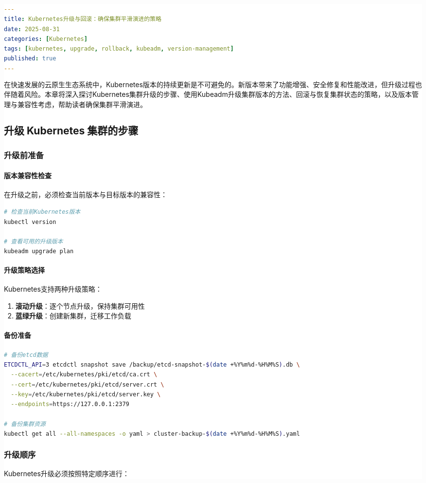 ```yaml
---
title: Kubernetes升级与回滚：确保集群平滑演进的策略
date: 2025-08-31
categories: [Kubernetes]
tags: [kubernetes, upgrade, rollback, kubeadm, version-management]
published: true
---
```


在快速发展的云原生生态系统中，Kubernetes版本的持续更新是不可避免的。新版本带来了功能增强、安全修复和性能改进，但升级过程也伴随着风险。本章将深入探讨Kubernetes集群升级的步骤、使用Kubeadm升级集群版本的方法、回滚与恢复集群状态的策略，以及版本管理与兼容性考虑，帮助读者确保集群平滑演进。

## 升级 Kubernetes 集群的步骤

### 升级前准备

#### 版本兼容性检查

在升级之前，必须检查当前版本与目标版本的兼容性：

```bash
# 检查当前Kubernetes版本
kubectl version

# 查看可用的升级版本
kubeadm upgrade plan
```

#### 升级策略选择

Kubernetes支持两种升级策略：

1. **滚动升级**：逐个节点升级，保持集群可用性
2. **蓝绿升级**：创建新集群，迁移工作负载

#### 备份准备

```bash
# 备份etcd数据
ETCDCTL_API=3 etcdctl snapshot save /backup/etcd-snapshot-$(date +%Y%m%d-%H%M%S).db \
  --cacert=/etc/kubernetes/pki/etcd/ca.crt \
  --cert=/etc/kubernetes/pki/etcd/server.crt \
  --key=/etc/kubernetes/pki/etcd/server.key \
  --endpoints=https://127.0.0.1:2379

# 备份集群资源
kubectl get all --all-namespaces -o yaml > cluster-backup-$(date +%Y%m%d-%H%M%S).yaml
```

### 升级顺序

Kubernetes升级必须按照特定顺序进行：
